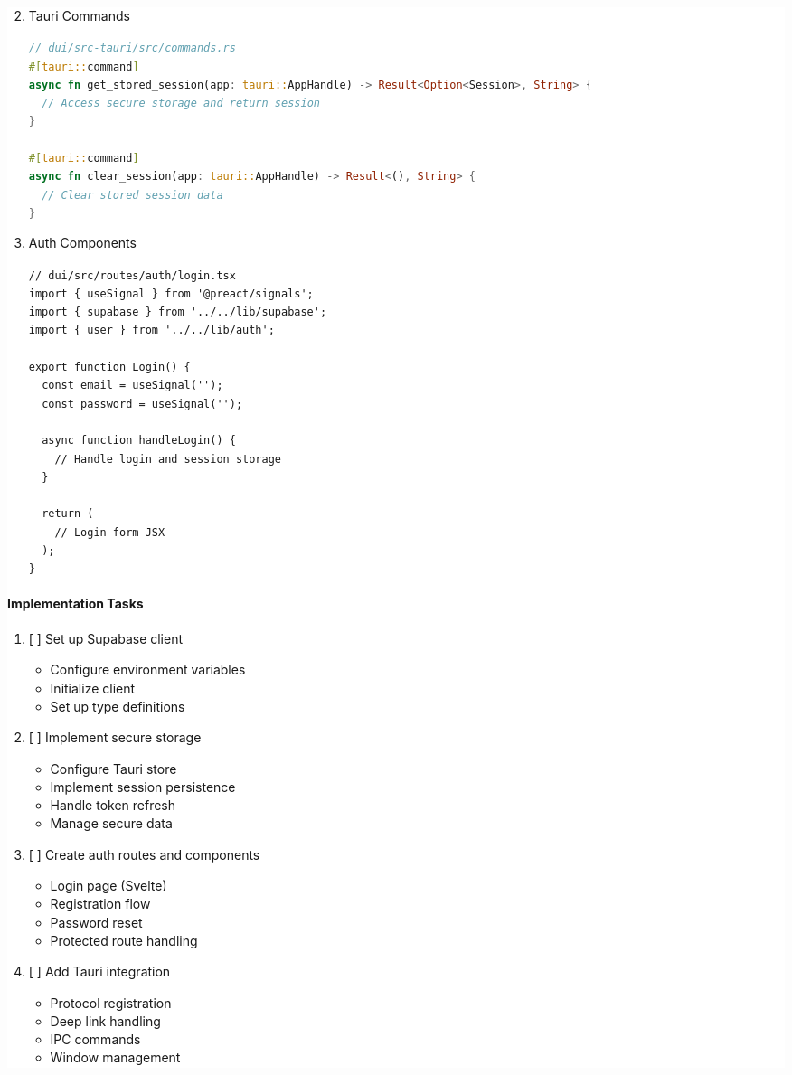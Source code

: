 2. Tauri Commands
   ```rust
   // dui/src-tauri/src/commands.rs
   #[tauri::command]
   async fn get_stored_session(app: tauri::AppHandle) -> Result<Option<Session>, String> {
     // Access secure storage and return session
   }

   #[tauri::command]
   async fn clear_session(app: tauri::AppHandle) -> Result<(), String> {
     // Clear stored session data
   }
   ```

3. Auth Components
   ```tsx
   // dui/src/routes/auth/login.tsx
   import { useSignal } from '@preact/signals';
   import { supabase } from '../../lib/supabase';
   import { user } from '../../lib/auth';
     
   export function Login() {
     const email = useSignal('');
     const password = useSignal('');
     
     async function handleLogin() {
       // Handle login and session storage
     }

     return (
       // Login form JSX
     );
   }
   ```

#### Implementation Tasks
1. [ ] Set up Supabase client
   - Configure environment variables
   - Initialize client
   - Set up type definitions

2. [ ] Implement secure storage
   - Configure Tauri store
   - Implement session persistence
   - Handle token refresh
   - Manage secure data

3. [ ] Create auth routes and components
   - Login page (Svelte)
   - Registration flow
   - Password reset
   - Protected route handling

4. [ ] Add Tauri integration
   - Protocol registration
   - Deep link handling
   - IPC commands
   - Window management
